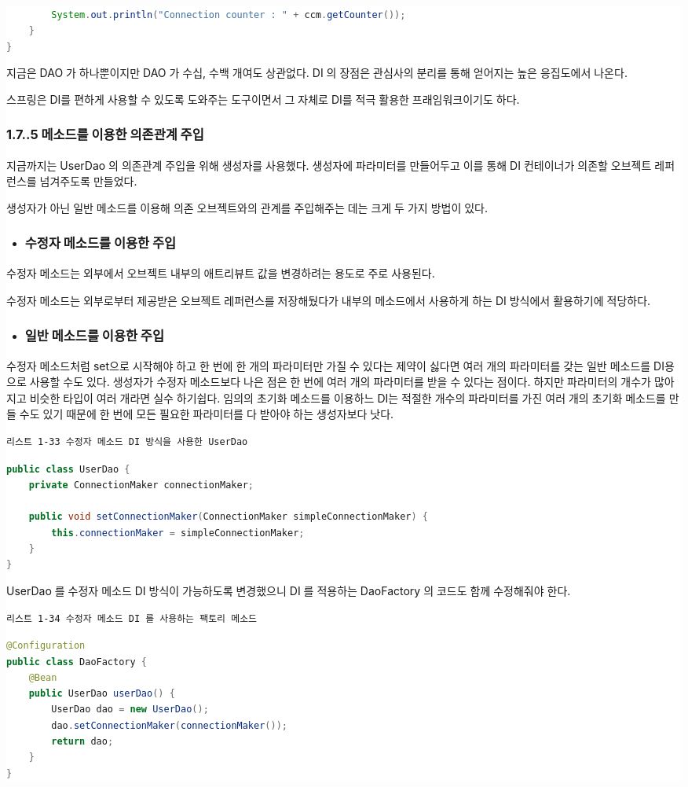 ```java
		System.out.println("Connection counter : " + ccm.getCounter());		
	}
}

```

지금은 DAO 가 하나뿐이지만 DAO 가 수십, 수백 개여도 상관없다. DI 의 장점은 관심사의 분리를 통해 얻어지는 높은 응집도에서 나온다.

스프링은 DI를 편하게 사용할 수 있도록 도와주는 도구이면서 그 자체로 DI를 적극 활용한 프래임워크이기도 하다.


### 1.7..5 메소드를 이용한 의존관계 주입

지금까지는 UserDao 의 의존관계 주입을 위해 생성자를 사용했다. 생성자에 파라미터를 만들어두고
이를 통해 DI 컨테이너가 의존할 오브젝트 레퍼런스를 넘겨주도록 만들었다. 

생성자가 아닌 일반 메소드를 이용해 의존 오브젝트와의 관계를 주입해주는 데는 크게 두 가지 방법이 있다.

- ### 수정자 메소드를 이용한 주입

수정자 메소드는 외부에서 오브젝트 내부의 애트리뷰트 값을 변경하려는 용도로 주로 사용된다.

수정자 메소드는 외부로부터 제공받은 오브젝트 레퍼런스를 저장해뒀다가 내부의 메소드에서 사용하게 하는
DI 방식에서 활용하기에 적당하다.


- ### 일반 메소드를 이용한 주입

수정자 메소드처럼 set으로 시작해야 하고 한 번에 한 개의 파라미터만 가질 수 있다는 제약이 
싫다면 여러 개의 파라미터를 갖는 일반 메소드를 DI용으로 사용할 수도 있다.
생성자가 수정자 메소드보다 나은 점은 한 번에 여러 개의 파라미터를 받을 수 있다는 점이다. 
하지만 파라미터의 개수가 많아지고 비슷한 타입이 여러 개라면 실수 하기쉽다.
임의의 초기화 메소드를 이용하느 DI는 적절한 개수의 파라미터를 가진 여러 개의 초기화 메소드를 만들 수도 있기 때문에
한 번에 모든 필요한 파라미터를 다 받아야 하는 생성자보다 낫다.

`리스트 1-33 수정자 메소드 DI 방식을 사용한 UserDao`

```java
public class UserDao {
    private ConnectionMaker connectionMaker;

    public void setConnectionMaker(ConnectionMaker simpleConnectionMaker) {
        this.connectionMaker = simpleConnectionMaker;
    }
}
```

UserDao 를 수정자 메소드 DI 방식이 가능하도록 변경했으니 DI 를 적용하는 
DaoFactory 의 코드도 함께 수정해줘야 한다. 

`리스트 1-34 수정자 메소드 DI 를 사용하는 팩토리 메소드`

```java
@Configuration
public class DaoFactory {
    @Bean
    public UserDao userDao() {
        UserDao dao = new UserDao();
        dao.setConnectionMaker(connectionMaker());
        return dao;
    }
}
```